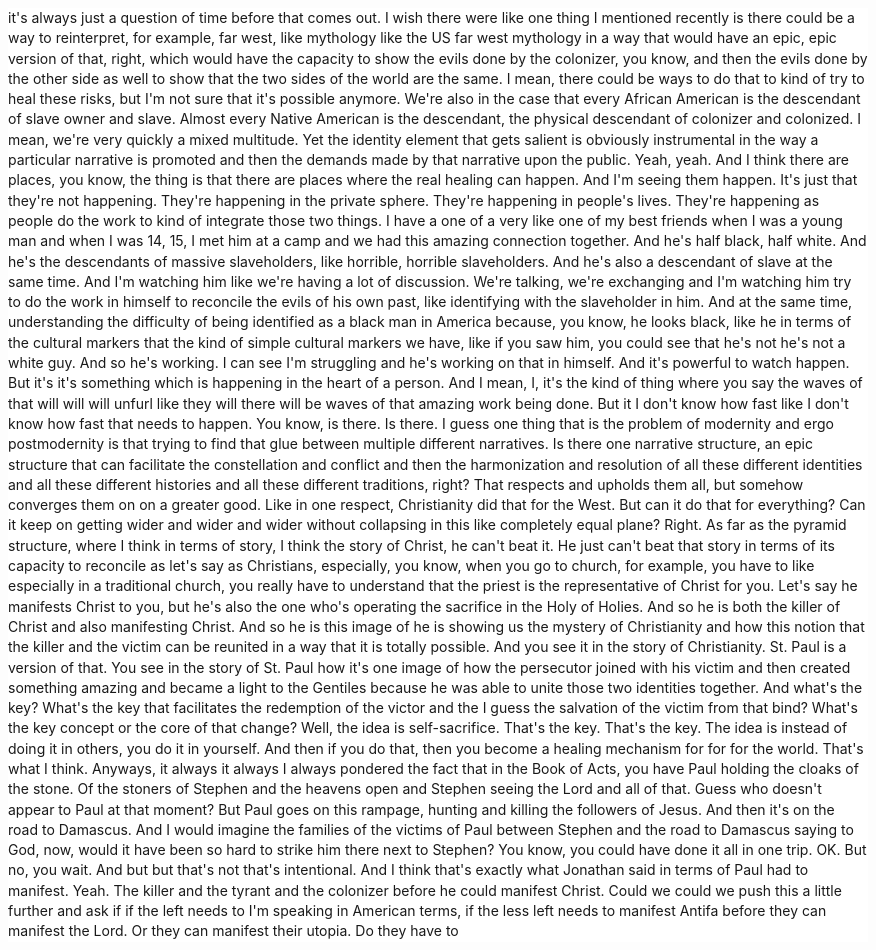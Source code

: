 it's always just a question of time before that comes out. I wish there were like one thing I mentioned recently is there could be a way to reinterpret, for example, far west, like mythology like the US far west mythology in a way that would have an epic, epic version of that, right, which would have the capacity to show the evils done by the colonizer, you know, and then the evils done by the other side as well to show that the two sides of the world are the same. I mean, there could be ways to do that to kind of try to heal these risks, but I'm not sure that it's possible anymore. We're also in the case that every African American is the descendant of slave owner and slave. Almost every Native American is the descendant, the physical descendant of colonizer and colonized. I mean, we're very quickly a mixed multitude. Yet the identity element that gets salient is obviously instrumental in the way a particular narrative is promoted and then the demands made by that narrative upon the public. Yeah, yeah. And I think there are places, you know, the thing is that there are places where the real healing can happen. And I'm seeing them happen. It's just that they're not happening. They're happening in the private sphere. They're happening in people's lives. They're happening as people do the work to kind of integrate those two things. I have a one of a very like one of my best friends when I was a young man and when I was 14, 15, I met him at a camp and we had this amazing connection together. And he's half black, half white. And he's the descendants of massive slaveholders, like horrible, horrible slaveholders. And he's also a descendant of slave at the same time. And I'm watching him like we're having a lot of discussion. We're talking, we're exchanging and I'm watching him try to do the work in himself to reconcile the evils of his own past, like identifying with the slaveholder in him. And at the same time, understanding the difficulty of being identified as a black man in America because, you know, he looks black, like he in terms of the cultural markers that the kind of simple cultural markers we have, like if you saw him, you could see that he's not he's not a white guy. And so he's working. I can see I'm struggling and he's working on that in himself. And it's powerful to watch happen. But it's it's something which is happening in the heart of a person. And I mean, I, it's the kind of thing where you say the waves of that will will will unfurl like they will there will be waves of that amazing work being done. But it I don't know how fast like I don't know how fast that needs to happen. You know, is there. Is there. I guess one thing that is the problem of modernity and ergo postmodernity is that trying to find that glue between multiple different narratives. Is there one narrative structure, an epic structure that can facilitate the constellation and conflict and then the harmonization and resolution of all these different identities and all these different histories and all these different traditions, right? That respects and upholds them all, but somehow converges them on on a greater good. Like in one respect, Christianity did that for the West. But can it do that for everything? Can it keep on getting wider and wider and wider without collapsing in this like completely equal plane? Right. As far as the pyramid structure, where I think in terms of story, I think the story of Christ, he can't beat it. He just can't beat that story in terms of its capacity to reconcile as let's say as Christians, especially, you know, when you go to church, for example, you have to like especially in a traditional church, you really have to understand that the priest is the representative of Christ for you. Let's say he manifests Christ to you, but he's also the one who's operating the sacrifice in the Holy of Holies. And so he is both the killer of Christ and also manifesting Christ. And so he is this image of he is showing us the mystery of Christianity and how this notion that the killer and the victim can be reunited in a way that it is totally possible. And you see it in the story of Christianity. St. Paul is a version of that. You see in the story of St. Paul how it's one image of how the persecutor joined with his victim and then created something amazing and became a light to the Gentiles because he was able to unite those two identities together. And what's the key? What's the key that facilitates the redemption of the victor and the I guess the salvation of the victim from that bind? What's the key concept or the core of that change? Well, the idea is self-sacrifice. That's the key. That's the key. The idea is instead of doing it in others, you do it in yourself. And then if you do that, then you become a healing mechanism for for for the world. That's what I think. Anyways, it always it always I always pondered the fact that in the Book of Acts, you have Paul holding the cloaks of the stone. Of the stoners of Stephen and the heavens open and Stephen seeing the Lord and all of that. Guess who doesn't appear to Paul at that moment? But Paul goes on this rampage, hunting and killing the followers of Jesus. And then it's on the road to Damascus. And I would imagine the families of the victims of Paul between Stephen and the road to Damascus saying to God, now, would it have been so hard to strike him there next to Stephen? You know, you could have done it all in one trip. OK. But no, you wait. And but but that's not that's intentional. And I think that's exactly what Jonathan said in terms of Paul had to manifest. Yeah. The killer and the tyrant and the colonizer before he could manifest Christ. Could we could we push this a little further and ask if if the left needs to I'm speaking in American terms, if the less left needs to manifest Antifa before they can manifest the Lord. Or they can manifest their utopia. Do they have to